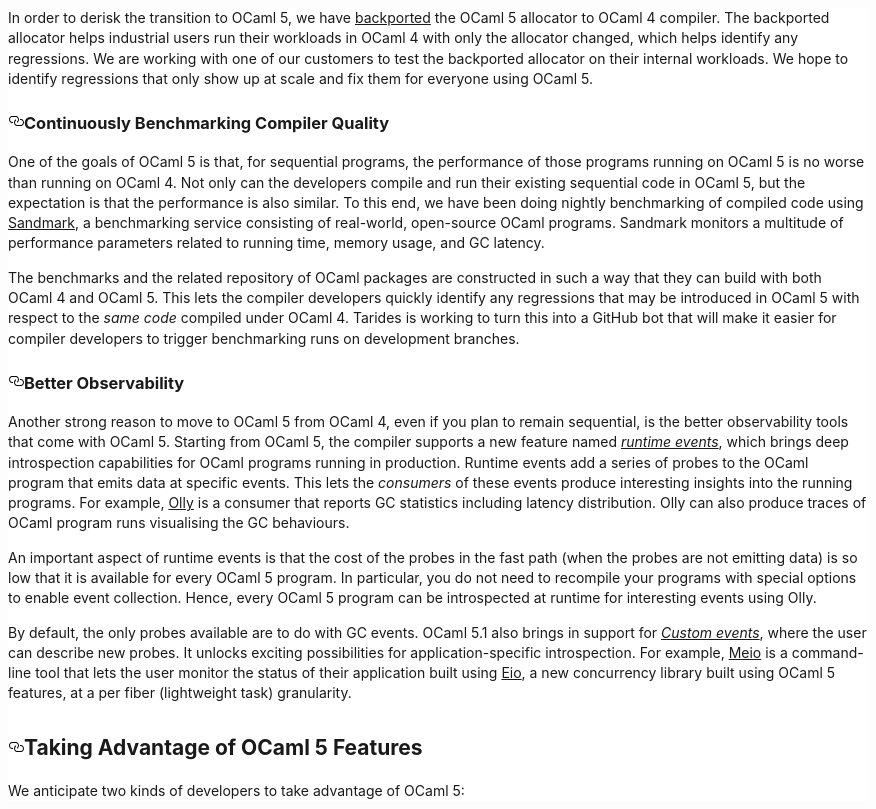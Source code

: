 <p>In order to derisk the transition to OCaml 5, we have <a href="https://github.com/sadiqj/ocaml/tree/backport_alloc">backported</a> the OCaml 5 allocator to OCaml 4 compiler. The backported allocator helps industrial users run their workloads in OCaml 4 with only the allocator changed, which helps identify any regressions. We are working with one of our customers to test the backported allocator on their internal workloads. We hope to identify regressions that only show up at scale and fix them for everyone using OCaml 5.</p>
<h3 style="position:relative;"><a href="https://tarides.com/feed.xml#continuously-benchmarking-compiler-quality" aria-label="continuously benchmarking compiler quality permalink" class="anchor before"><svg aria-hidden="true" focusable="false" height="16" version="1.1" viewbox="0 0 16 16" width="16"><path fill-rule="evenodd" d="M4 9h1v1H4c-1.5 0-3-1.69-3-3.5S2.55 3 4 3h4c1.45 0 3 1.69 3 3.5 0 1.41-.91 2.72-2 3.25V8.59c.58-.45 1-1.27 1-2.09C10 5.22 8.98 4 8 4H4c-.98 0-2 1.22-2 2.5S3 9 4 9zm9-3h-1v1h1c1 0 2 1.22 2 2.5S13.98 12 13 12H9c-.98 0-2-1.22-2-2.5 0-.83.42-1.64 1-2.09V6.25c-1.09.53-2 1.84-2 3.25C6 11.31 7.55 13 9 13h4c1.45 0 3-1.69 3-3.5S14.5 6 13 6z"></path></svg></a>Continuously Benchmarking Compiler Quality</h3>
<p>One of the goals of OCaml 5 is that, for sequential programs, the performance of those programs running on OCaml 5 is no worse than running on OCaml 4. Not only can the developers compile and run their existing sequential code in OCaml 5, but the expectation is that the performance is also similar.
To this end, we have been doing nightly benchmarking of compiled code using <a href="https://sandmark.tarides.com/">Sandmark</a>, a benchmarking service consisting of real-world, open-source OCaml programs. Sandmark monitors a multitude of performance parameters related to running time, memory usage, and GC latency.</p>
<p>The benchmarks and the related repository of OCaml packages are constructed in such a way that they can build with both OCaml 4 and OCaml 5. This lets the compiler developers quickly identify any regressions that may be introduced in OCaml 5 with respect to the <em>same code</em> compiled under OCaml 4. Tarides is working to turn this into a GitHub bot that will make it easier for compiler developers to trigger benchmarking runs on development branches.</p>
<h3 style="position:relative;"><a href="https://tarides.com/feed.xml#better-observability" aria-label="better observability permalink" class="anchor before"><svg aria-hidden="true" focusable="false" height="16" version="1.1" viewbox="0 0 16 16" width="16"><path fill-rule="evenodd" d="M4 9h1v1H4c-1.5 0-3-1.69-3-3.5S2.55 3 4 3h4c1.45 0 3 1.69 3 3.5 0 1.41-.91 2.72-2 3.25V8.59c.58-.45 1-1.27 1-2.09C10 5.22 8.98 4 8 4H4c-.98 0-2 1.22-2 2.5S3 9 4 9zm9-3h-1v1h1c1 0 2 1.22 2 2.5S13.98 12 13 12H9c-.98 0-2-1.22-2-2.5 0-.83.42-1.64 1-2.09V6.25c-1.09.53-2 1.84-2 3.25C6 11.31 7.55 13 9 13h4c1.45 0 3-1.69 3-3.5S14.5 6 13 6z"></path></svg></a>Better Observability</h3>
<p>Another strong reason to move to OCaml 5 from OCaml 4, even if you plan to remain sequential, is the better observability tools that come with OCaml 5. Starting from OCaml 5, the compiler supports a new feature named <a href="https://v2.ocaml.org/manual/runtime-tracing.html"><em>runtime events</em></a>, which brings deep introspection capabilities for OCaml programs running in production. Runtime events add a series of probes to the OCaml program that emits data at specific events. This lets the <em>consumers</em> of these events produce interesting insights into the running programs. For example, <a href="https://github.com/tarides/runtime_events_tools/tree/main#olly">Olly</a> is a consumer that reports GC statistics including latency distribution. Olly can also produce traces of OCaml program runs visualising the GC behaviours.</p>
<p>An important aspect of runtime events is that the cost of the probes in the fast path (when the probes are not emitting data) is so low that it is available for every OCaml 5 program. In particular, you do not need to recompile your programs with special options to enable event collection. Hence, every OCaml 5 program can be introspected at runtime for interesting events using Olly.</p>
<p>By default, the only probes available are to do with GC events. OCaml 5.1 also brings in support for <a href="https://github.com/ocaml/ocaml/pull/11474"><em>Custom events</em></a>, where the user can describe new probes. It unlocks exciting possibilities for application-specific introspection. For example, <a href="https://github.com/tarides/meio">Meio</a> is a command-line tool that lets the user monitor the status of their application built using <a href="https://github.com/ocaml-multicore/eio">Eio</a>, a new concurrency library built using OCaml 5 features, at a per fiber (lightweight task) granularity.</p>
<h2 style="position:relative;"><a href="https://tarides.com/feed.xml#taking-advantage-of-ocaml-5-features" aria-label="taking advantage of ocaml 5 features permalink" class="anchor before"><svg aria-hidden="true" focusable="false" height="16" version="1.1" viewbox="0 0 16 16" width="16"><path fill-rule="evenodd" d="M4 9h1v1H4c-1.5 0-3-1.69-3-3.5S2.55 3 4 3h4c1.45 0 3 1.69 3 3.5 0 1.41-.91 2.72-2 3.25V8.59c.58-.45 1-1.27 1-2.09C10 5.22 8.98 4 8 4H4c-.98 0-2 1.22-2 2.5S3 9 4 9zm9-3h-1v1h1c1 0 2 1.22 2 2.5S13.98 12 13 12H9c-.98 0-2-1.22-2-2.5 0-.83.42-1.64 1-2.09V6.25c-1.09.53-2 1.84-2 3.25C6 11.31 7.55 13 9 13h4c1.45 0 3-1.69 3-3.5S14.5 6 13 6z"></path></svg></a>Taking Advantage of OCaml 5 Features</h2>
<p>We anticipate two kinds of developers to take advantage of OCaml 5:</p>
<ol>
